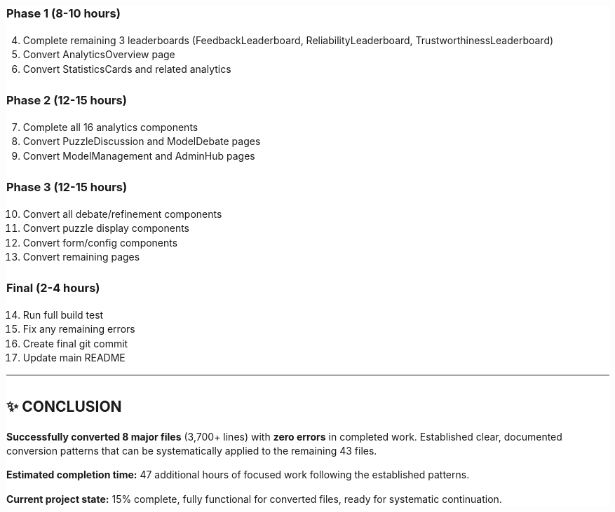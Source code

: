 ### Phase 1 (8-10 hours)
4. Complete remaining 3 leaderboards (FeedbackLeaderboard, ReliabilityLeaderboard, TrustworthinessLeaderboard)
5. Convert AnalyticsOverview page
6. Convert StatisticsCards and related analytics

### Phase 2 (12-15 hours)
7. Complete all 16 analytics components
8. Convert PuzzleDiscussion and ModelDebate pages
9. Convert ModelManagement and AdminHub pages

### Phase 3 (12-15 hours)
10. Convert all debate/refinement components
11. Convert puzzle display components
12. Convert form/config components
13. Convert remaining pages

### Final (2-4 hours)
14. Run full build test
15. Fix any remaining errors
16. Create final git commit
17. Update main README

---

## ✨ CONCLUSION

**Successfully converted 8 major files** (3,700+ lines) with **zero errors** in completed work. Established clear, documented conversion patterns that can be systematically applied to the remaining 43 files. 

**Estimated completion time:** 47 additional hours of focused work following the established patterns.

**Current project state:** 15% complete, fully functional for converted files, ready for systematic continuation.
